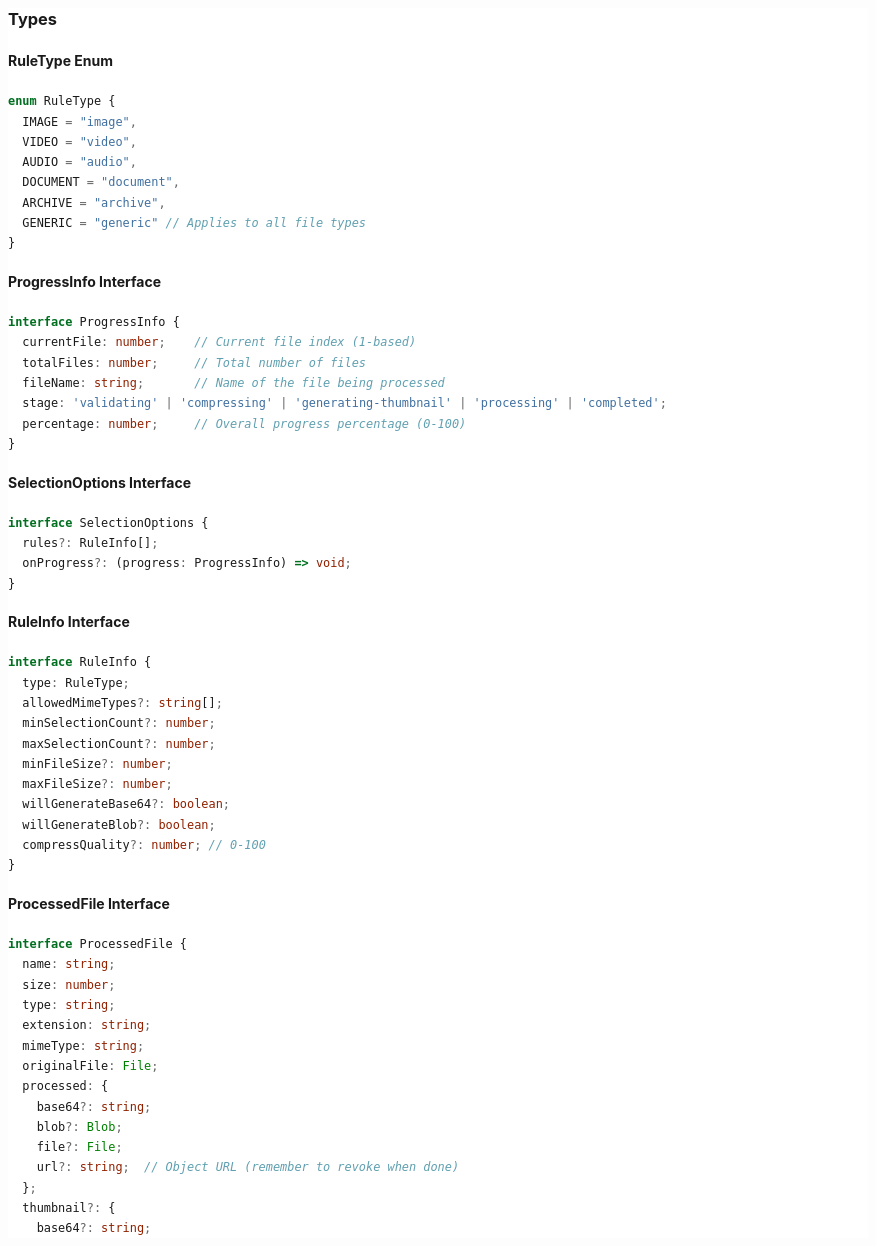 ### Types

#### RuleType Enum
```typescript
enum RuleType {
  IMAGE = "image",
  VIDEO = "video", 
  AUDIO = "audio",
  DOCUMENT = "document",
  ARCHIVE = "archive",
  GENERIC = "generic" // Applies to all file types
}
```

#### ProgressInfo Interface
```typescript
interface ProgressInfo {
  currentFile: number;    // Current file index (1-based)
  totalFiles: number;     // Total number of files
  fileName: string;       // Name of the file being processed
  stage: 'validating' | 'compressing' | 'generating-thumbnail' | 'processing' | 'completed';
  percentage: number;     // Overall progress percentage (0-100)
}
```

#### SelectionOptions Interface
```typescript
interface SelectionOptions {
  rules?: RuleInfo[];
  onProgress?: (progress: ProgressInfo) => void;
}
```

#### RuleInfo Interface
```typescript
interface RuleInfo {
  type: RuleType;
  allowedMimeTypes?: string[];
  minSelectionCount?: number;
  maxSelectionCount?: number;
  minFileSize?: number;
  maxFileSize?: number;
  willGenerateBase64?: boolean;
  willGenerateBlob?: boolean;
  compressQuality?: number; // 0-100
}
```

#### ProcessedFile Interface
```typescript
interface ProcessedFile {
  name: string;
  size: number;
  type: string;
  extension: string;
  mimeType: string;
  originalFile: File;
  processed: {
    base64?: string;
    blob?: Blob;
    file?: File;
    url?: string;  // Object URL (remember to revoke when done)
  };
  thumbnail?: {
    base64?: string;
```